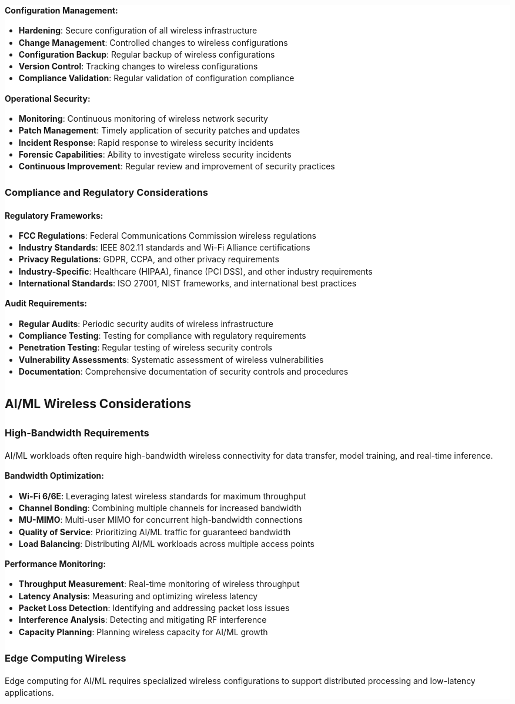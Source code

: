 **Configuration Management:**
- **Hardening**: Secure configuration of all wireless infrastructure
- **Change Management**: Controlled changes to wireless configurations
- **Configuration Backup**: Regular backup of wireless configurations
- **Version Control**: Tracking changes to wireless configurations
- **Compliance Validation**: Regular validation of configuration compliance

**Operational Security:**
- **Monitoring**: Continuous monitoring of wireless network security
- **Patch Management**: Timely application of security patches and updates
- **Incident Response**: Rapid response to wireless security incidents
- **Forensic Capabilities**: Ability to investigate wireless security incidents
- **Continuous Improvement**: Regular review and improvement of security practices

### Compliance and Regulatory Considerations
**Regulatory Frameworks:**
- **FCC Regulations**: Federal Communications Commission wireless regulations
- **Industry Standards**: IEEE 802.11 standards and Wi-Fi Alliance certifications
- **Privacy Regulations**: GDPR, CCPA, and other privacy requirements
- **Industry-Specific**: Healthcare (HIPAA), finance (PCI DSS), and other industry requirements
- **International Standards**: ISO 27001, NIST frameworks, and international best practices

**Audit Requirements:**
- **Regular Audits**: Periodic security audits of wireless infrastructure
- **Compliance Testing**: Testing for compliance with regulatory requirements
- **Penetration Testing**: Regular testing of wireless security controls
- **Vulnerability Assessments**: Systematic assessment of wireless vulnerabilities
- **Documentation**: Comprehensive documentation of security controls and procedures

## AI/ML Wireless Considerations

### High-Bandwidth Requirements
AI/ML workloads often require high-bandwidth wireless connectivity for data transfer, model training, and real-time inference.

**Bandwidth Optimization:**
- **Wi-Fi 6/6E**: Leveraging latest wireless standards for maximum throughput
- **Channel Bonding**: Combining multiple channels for increased bandwidth
- **MU-MIMO**: Multi-user MIMO for concurrent high-bandwidth connections
- **Quality of Service**: Prioritizing AI/ML traffic for guaranteed bandwidth
- **Load Balancing**: Distributing AI/ML workloads across multiple access points

**Performance Monitoring:**
- **Throughput Measurement**: Real-time monitoring of wireless throughput
- **Latency Analysis**: Measuring and optimizing wireless latency
- **Packet Loss Detection**: Identifying and addressing packet loss issues
- **Interference Analysis**: Detecting and mitigating RF interference
- **Capacity Planning**: Planning wireless capacity for AI/ML growth

### Edge Computing Wireless
Edge computing for AI/ML requires specialized wireless configurations to support distributed processing and low-latency applications.
